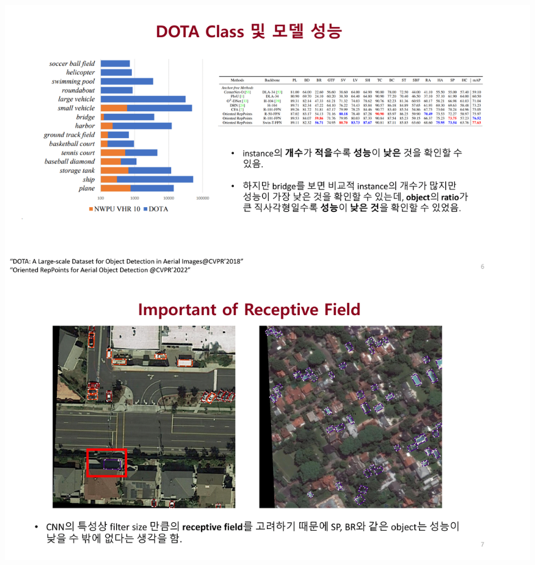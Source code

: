 <img src="/assets/projects/Aerial_object_detection_0613/6.png" width='800'>
<img src="/assets/projects/Aerial_object_detection_0613/7.png" width='800'>